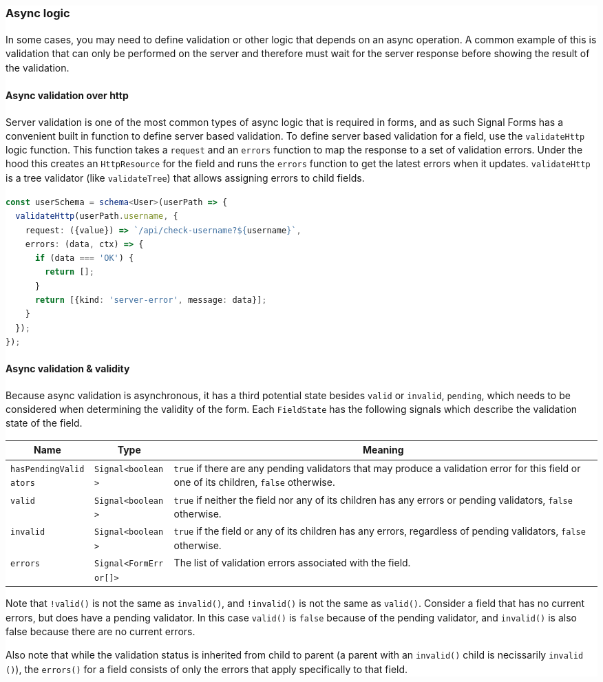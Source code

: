 ### Async logic

In some cases, you may need to define validation or other logic that depends on an async operation. A common example of this is validation that can only be performed on the server and therefore must wait for the server response before showing the result of the validation.

#### Async validation over http

Server validation is one of the most common types of async logic that is required in forms, and as such Signal Forms has a convenient built in function to define server based validation. To define server based validation for a field, use the `validateHttp` logic function. This function takes a `request` and an `errors` function to map the response to a set of validation errors. Under the hood this creates an `HttpResource` for the field and runs the `errors` function to get the latest errors when it updates. `validateHttp` is a tree validator (like `validateTree`) that allows assigning errors to child fields.

```ts
const userSchema = schema<User>(userPath => {
  validateHttp(userPath.username, {
    request: ({value}) => `/api/check-username?${username}`,
    errors: (data, ctx) => {
      if (data === 'OK') {
        return [];
      }
      return [{kind: 'server-error', message: data}];
    }
  });
});
```

#### Async validation & validity

Because async validation is asynchronous, it has a third potential state besides `valid` or `invalid`, `pending`, which needs to be considered when determining the validity of the form. Each `FieldState` has the following signals which describe the validation state of the field.

| Name                   | Type                  | Meaning                                                                                                                                  |
| ---------------------- | --------------------- | ---------------------------------------------------------------------------------------------------------------------------------------- |
| `hasPendingValidators` | `Signal<boolean>`     | `true` if there are any pending validators that may produce a validation error for this field or one of its children, `false` otherwise. |
| `valid`                | `Signal<boolean>`     | `true` if neither the field nor any of its children has any errors or pending validators, `false` otherwise.                             |
| `invalid`              | `Signal<boolean>`     | `true` if the field or any of its children has any errors, regardless of pending validators, `false` otherwise.                          |
| `errors`               | `Signal<FormError[]>` | The list of validation errors associated with the field.                                                                                 |

Note that `!valid()` is not the same as `invalid()`, and `!invalid()` is not the same as `valid()`. Consider a field that has no current errors, but does have a pending validator. In this case `valid()` is `false` because of the pending validator, and `invalid()` is also false because there are no current errors.

Also note that while the validation status is inherited from child to parent (a parent with an `invalid()` child is necissarily `invalid()`), the `errors()` for a field consists of only the errors that apply specifically to that field.
